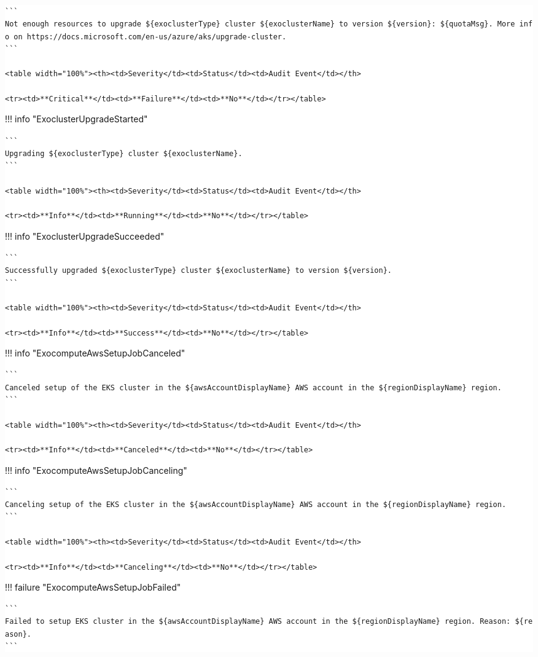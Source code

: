     ```
    Not enough resources to upgrade ${exoclusterType} cluster ${exoclusterName} to version ${version}: ${quotaMsg}. More info on https://docs.microsoft.com/en-us/azure/aks/upgrade-cluster.
    ```

    <table width="100%"><th><td>Severity</td><td>Status</td><td>Audit Event</td></th>

    <tr><td>**Critical**</td><td>**Failure**</td><td>**No**</td></tr></table>


!!! info "ExoclusterUpgradeStarted"

    ```
    Upgrading ${exoclusterType} cluster ${exoclusterName}.
    ```

    <table width="100%"><th><td>Severity</td><td>Status</td><td>Audit Event</td></th>

    <tr><td>**Info**</td><td>**Running**</td><td>**No**</td></tr></table>


!!! info "ExoclusterUpgradeSucceeded"

    ```
    Successfully upgraded ${exoclusterType} cluster ${exoclusterName} to version ${version}.
    ```

    <table width="100%"><th><td>Severity</td><td>Status</td><td>Audit Event</td></th>

    <tr><td>**Info**</td><td>**Success**</td><td>**No**</td></tr></table>


!!! info "ExocomputeAwsSetupJobCanceled"

    ```
    Canceled setup of the EKS cluster in the ${awsAccountDisplayName} AWS account in the ${regionDisplayName} region.
    ```

    <table width="100%"><th><td>Severity</td><td>Status</td><td>Audit Event</td></th>

    <tr><td>**Info**</td><td>**Canceled**</td><td>**No**</td></tr></table>


!!! info "ExocomputeAwsSetupJobCanceling"

    ```
    Canceling setup of the EKS cluster in the ${awsAccountDisplayName} AWS account in the ${regionDisplayName} region.
    ```

    <table width="100%"><th><td>Severity</td><td>Status</td><td>Audit Event</td></th>

    <tr><td>**Info**</td><td>**Canceling**</td><td>**No**</td></tr></table>


!!! failure "ExocomputeAwsSetupJobFailed"

    ```
    Failed to setup EKS cluster in the ${awsAccountDisplayName} AWS account in the ${regionDisplayName} region. Reason: ${reason}.
    ```
